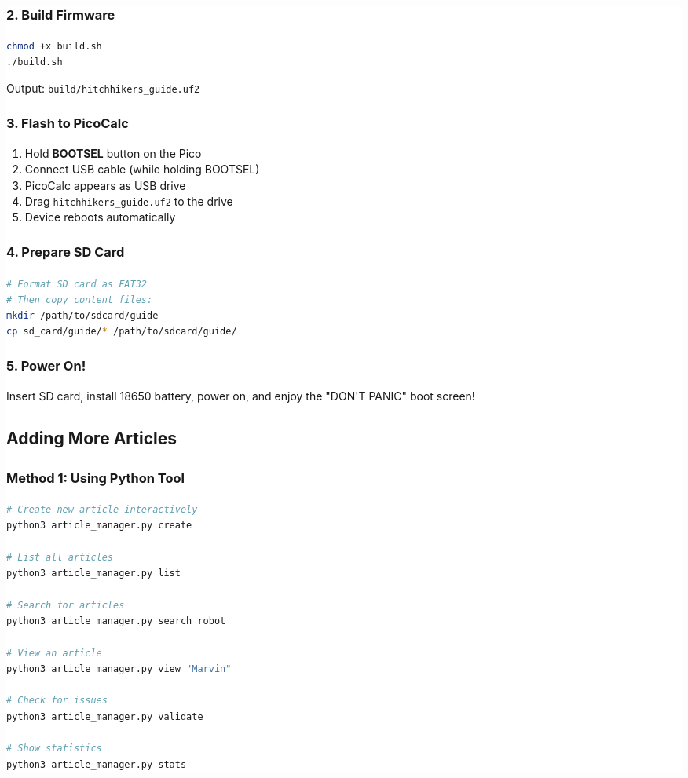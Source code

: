 ### 2. Build Firmware

```bash
chmod +x build.sh
./build.sh
```

Output: `build/hitchhikers_guide.uf2`

### 3. Flash to PicoCalc

1. Hold **BOOTSEL** button on the Pico
2. Connect USB cable (while holding BOOTSEL)
3. PicoCalc appears as USB drive
4. Drag `hitchhikers_guide.uf2` to the drive
5. Device reboots automatically

### 4. Prepare SD Card

```bash
# Format SD card as FAT32
# Then copy content files:
mkdir /path/to/sdcard/guide
cp sd_card/guide/* /path/to/sdcard/guide/
```

### 5. Power On!

Insert SD card, install 18650 battery, power on, and enjoy the "DON'T PANIC" boot screen!

## Adding More Articles

### Method 1: Using Python Tool

```bash
# Create new article interactively
python3 article_manager.py create

# List all articles
python3 article_manager.py list

# Search for articles
python3 article_manager.py search robot

# View an article
python3 article_manager.py view "Marvin"

# Check for issues
python3 article_manager.py validate

# Show statistics
python3 article_manager.py stats
```
